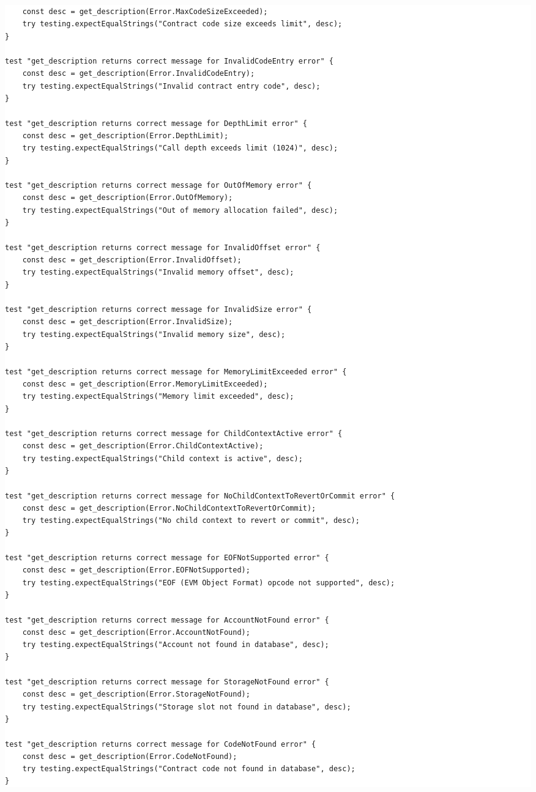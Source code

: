 ````
    const desc = get_description(Error.MaxCodeSizeExceeded);
    try testing.expectEqualStrings("Contract code size exceeds limit", desc);
}

test "get_description returns correct message for InvalidCodeEntry error" {
    const desc = get_description(Error.InvalidCodeEntry);
    try testing.expectEqualStrings("Invalid contract entry code", desc);
}

test "get_description returns correct message for DepthLimit error" {
    const desc = get_description(Error.DepthLimit);
    try testing.expectEqualStrings("Call depth exceeds limit (1024)", desc);
}

test "get_description returns correct message for OutOfMemory error" {
    const desc = get_description(Error.OutOfMemory);
    try testing.expectEqualStrings("Out of memory allocation failed", desc);
}

test "get_description returns correct message for InvalidOffset error" {
    const desc = get_description(Error.InvalidOffset);
    try testing.expectEqualStrings("Invalid memory offset", desc);
}

test "get_description returns correct message for InvalidSize error" {
    const desc = get_description(Error.InvalidSize);
    try testing.expectEqualStrings("Invalid memory size", desc);
}

test "get_description returns correct message for MemoryLimitExceeded error" {
    const desc = get_description(Error.MemoryLimitExceeded);
    try testing.expectEqualStrings("Memory limit exceeded", desc);
}

test "get_description returns correct message for ChildContextActive error" {
    const desc = get_description(Error.ChildContextActive);
    try testing.expectEqualStrings("Child context is active", desc);
}

test "get_description returns correct message for NoChildContextToRevertOrCommit error" {
    const desc = get_description(Error.NoChildContextToRevertOrCommit);
    try testing.expectEqualStrings("No child context to revert or commit", desc);
}

test "get_description returns correct message for EOFNotSupported error" {
    const desc = get_description(Error.EOFNotSupported);
    try testing.expectEqualStrings("EOF (EVM Object Format) opcode not supported", desc);
}

test "get_description returns correct message for AccountNotFound error" {
    const desc = get_description(Error.AccountNotFound);
    try testing.expectEqualStrings("Account not found in database", desc);
}

test "get_description returns correct message for StorageNotFound error" {
    const desc = get_description(Error.StorageNotFound);
    try testing.expectEqualStrings("Storage slot not found in database", desc);
}

test "get_description returns correct message for CodeNotFound error" {
    const desc = get_description(Error.CodeNotFound);
    try testing.expectEqualStrings("Contract code not found in database", desc);
}
````